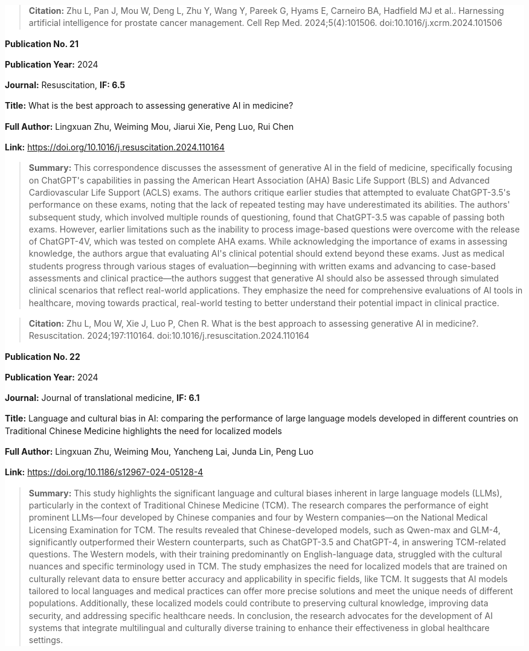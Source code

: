 > **Citation:** Zhu L, Pan J, Mou W, Deng L, Zhu Y, Wang Y, Pareek G, Hyams E, Carneiro BA, Hadfield MJ et al.. Harnessing artificial intelligence for prostate cancer management. Cell Rep Med. 2024;5(4):101506. doi:10.1016/j.xcrm.2024.101506

**Publication No. 21**

**Publication Year:** 2024

**Journal:** Resuscitation, **IF: 6.5**

**Title:** What is the best approach to assessing generative AI in medicine?

**Full Author:** Lingxuan Zhu, Weiming Mou, Jiarui Xie, Peng Luo, Rui Chen

**Link:** <https://doi.org/10.1016/j.resuscitation.2024.110164>

> **Summary:** This correspondence discusses the assessment of generative AI in the field of medicine, specifically focusing on ChatGPT's capabilities in passing the American Heart Association (AHA) Basic Life Support (BLS) and Advanced Cardiovascular Life Support (ACLS) exams.  The authors critique earlier studies that attempted to evaluate ChatGPT-3.5's performance on these exams, noting that the lack of repeated testing may have underestimated its abilities.  The authors' subsequent study, which involved multiple rounds of questioning, found that ChatGPT-3.5 was capable of passing both exams.  However, earlier limitations such as the inability to process image-based questions were overcome with the release of ChatGPT-4V, which was tested on complete AHA exams.  While acknowledging the importance of exams in assessing knowledge, the authors argue that evaluating AI's clinical potential should extend beyond these exams.  Just as medical students progress through various stages of evaluation—beginning with written exams and advancing to case-based assessments and clinical practice—the authors suggest that generative AI should also be assessed through simulated clinical scenarios that reflect real-world applications.  They emphasize the need for comprehensive evaluations of AI tools in healthcare, moving towards practical, real-world testing to better understand their potential impact in clinical practice.

> **Citation:** Zhu L, Mou W, Xie J, Luo P, Chen R. What is the best approach to assessing generative AI in medicine?. Resuscitation. 2024;197:110164. doi:10.1016/j.resuscitation.2024.110164

**Publication No. 22**

**Publication Year:** 2024

**Journal:** Journal of translational medicine, **IF: 6.1**

**Title:** Language and cultural bias in AI: comparing the performance of large language models developed in different countries on Traditional Chinese Medicine highlights the need for localized models

**Full Author:** Lingxuan Zhu, Weiming Mou, Yancheng Lai, Junda Lin, Peng Luo

**Link:** <https://doi.org/10.1186/s12967-024-05128-4>

> **Summary:** This study highlights the significant language and cultural biases inherent in large language models (LLMs), particularly in the context of Traditional Chinese Medicine (TCM).  The research compares the performance of eight prominent LLMs—four developed by Chinese companies and four by Western companies—on the National Medical Licensing Examination for TCM.  The results revealed that Chinese-developed models, such as Qwen-max and GLM-4, significantly outperformed their Western counterparts, such as ChatGPT-3.5 and ChatGPT-4, in answering TCM-related questions.  The Western models, with their training predominantly on English-language data, struggled with the cultural nuances and specific terminology used in TCM.  The study emphasizes the need for localized models that are trained on culturally relevant data to ensure better accuracy and applicability in specific fields, like TCM.  It suggests that AI models tailored to local languages and medical practices can offer more precise solutions and meet the unique needs of different populations.  Additionally, these localized models could contribute to preserving cultural knowledge, improving data security, and addressing specific healthcare needs.  In conclusion, the research advocates for the development of AI systems that integrate multilingual and culturally diverse training to enhance their effectiveness in global healthcare settings.
